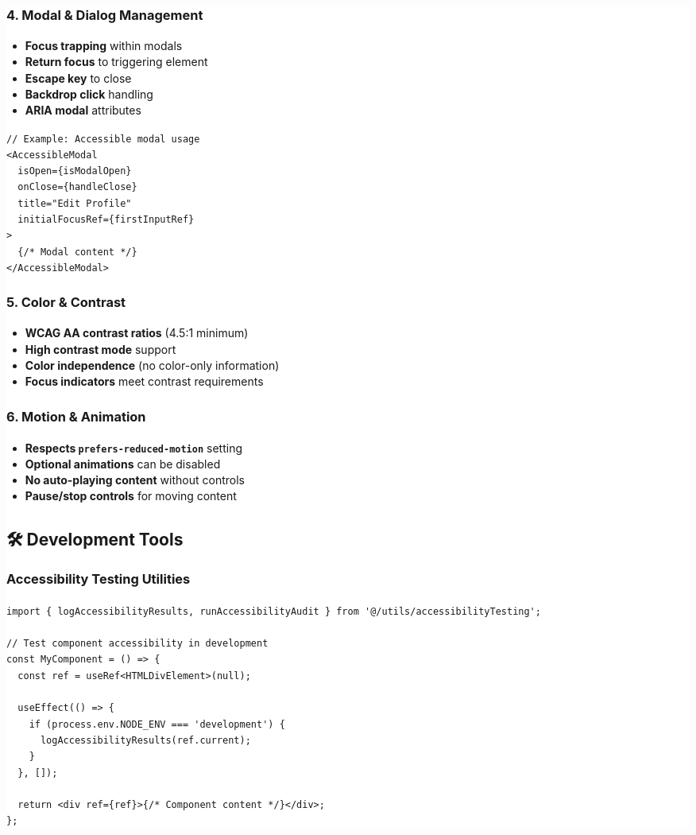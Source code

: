### 4. Modal & Dialog Management

- **Focus trapping** within modals
- **Return focus** to triggering element
- **Escape key** to close
- **Backdrop click** handling
- **ARIA modal** attributes

```tsx
// Example: Accessible modal usage
<AccessibleModal
  isOpen={isModalOpen}
  onClose={handleClose}
  title="Edit Profile"
  initialFocusRef={firstInputRef}
>
  {/* Modal content */}
</AccessibleModal>
```

### 5. Color & Contrast

- **WCAG AA contrast ratios** (4.5:1 minimum)
- **High contrast mode** support
- **Color independence** (no color-only information)
- **Focus indicators** meet contrast requirements

### 6. Motion & Animation

- **Respects `prefers-reduced-motion`** setting
- **Optional animations** can be disabled
- **No auto-playing content** without controls
- **Pause/stop controls** for moving content

## 🛠️ Development Tools

### Accessibility Testing Utilities

```tsx
import { logAccessibilityResults, runAccessibilityAudit } from '@/utils/accessibilityTesting';

// Test component accessibility in development
const MyComponent = () => {
  const ref = useRef<HTMLDivElement>(null);
  
  useEffect(() => {
    if (process.env.NODE_ENV === 'development') {
      logAccessibilityResults(ref.current);
    }
  }, []);
  
  return <div ref={ref}>{/* Component content */}</div>;
};
```
